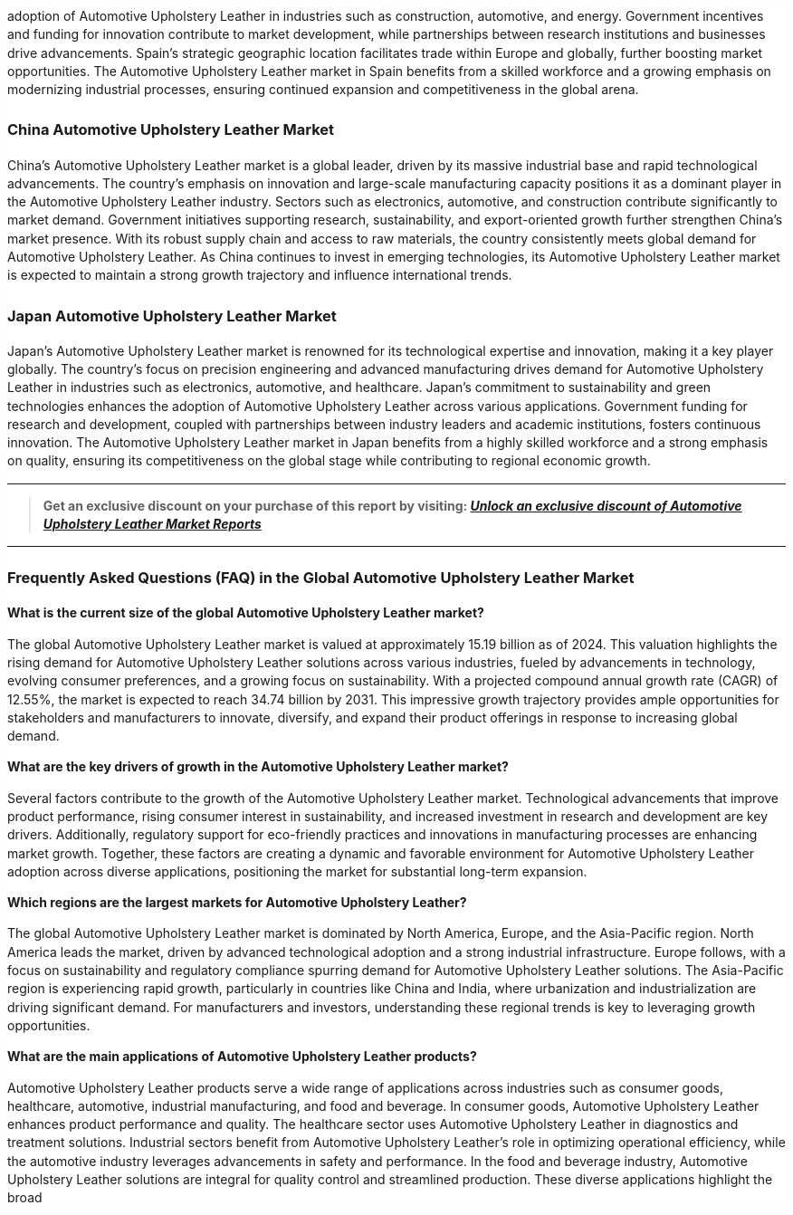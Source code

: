 adoption of Automotive Upholstery Leather in industries such as construction, automotive, and energy. Government incentives and funding for innovation contribute to market development, while partnerships between research institutions and businesses drive advancements. Spain&rsquo;s strategic geographic location facilitates trade within Europe and globally, further boosting market opportunities. The Automotive Upholstery Leather market in Spain benefits from a skilled workforce and a growing emphasis on modernizing industrial processes, ensuring continued expansion and competitiveness in the global arena.</p><h3>China Automotive Upholstery Leather Market</h3><p>China&rsquo;s Automotive Upholstery Leather market is a global leader, driven by its massive industrial base and rapid technological advancements. The country&rsquo;s emphasis on innovation and large-scale manufacturing capacity positions it as a dominant player in the Automotive Upholstery Leather industry. Sectors such as electronics, automotive, and construction contribute significantly to market demand. Government initiatives supporting research, sustainability, and export-oriented growth further strengthen China&rsquo;s market presence. With its robust supply chain and access to raw materials, the country consistently meets global demand for Automotive Upholstery Leather. As China continues to invest in emerging technologies, its Automotive Upholstery Leather market is expected to maintain a strong growth trajectory and influence international trends.</p><h3>Japan Automotive Upholstery Leather Market</h3><p>Japan&rsquo;s Automotive Upholstery Leather market is renowned for its technological expertise and innovation, making it a key player globally. The country&rsquo;s focus on precision engineering and advanced manufacturing drives demand for Automotive Upholstery Leather in industries such as electronics, automotive, and healthcare. Japan&rsquo;s commitment to sustainability and green technologies enhances the adoption of Automotive Upholstery Leather across various applications. Government funding for research and development, coupled with partnerships between industry leaders and academic institutions, fosters continuous innovation. The Automotive Upholstery Leather market in Japan benefits from a highly skilled workforce and a strong emphasis on quality, ensuring its competitiveness on the global stage while contributing to regional economic growth.</p><hr /><blockquote><p><strong>Get an exclusive discount on your purchase of this report by visiting: <em><a href="://marketresearchpulse.com/ask-for-discount/98090?utm_source=Github&amp;utm_medium=029">Unlock an exclusive discount of Automotive Upholstery Leather Market Reports</a></em>&nbsp;</strong></p></blockquote><hr /><h3>Frequently Asked Questions (FAQ) in the Global Automotive Upholstery Leather Market</h3><p><strong>What is the current size of the global Automotive Upholstery Leather market?</strong></p><p>The global Automotive Upholstery Leather market is valued at approximately 15.19 billion as of 2024. This valuation highlights the rising demand for Automotive Upholstery Leather solutions across various industries, fueled by advancements in technology, evolving consumer preferences, and a growing focus on sustainability. With a projected compound annual growth rate (CAGR) of 12.55%, the market is expected to reach 34.74 billion by 2031. This impressive growth trajectory provides ample opportunities for stakeholders and manufacturers to innovate, diversify, and expand their product offerings in response to increasing global demand.</p><p><strong>What are the key drivers of growth in the Automotive Upholstery Leather market?</strong></p><p>Several factors contribute to the growth of the Automotive Upholstery Leather market. Technological advancements that improve product performance, rising consumer interest in sustainability, and increased investment in research and development are key drivers. Additionally, regulatory support for eco-friendly practices and innovations in manufacturing processes are enhancing market growth. Together, these factors are creating a dynamic and favorable environment for Automotive Upholstery Leather adoption across diverse applications, positioning the market for substantial long-term expansion.</p><p><strong>Which regions are the largest markets for Automotive Upholstery Leather?</strong></p><p>The global Automotive Upholstery Leather market is dominated by North America, Europe, and the Asia-Pacific region. North America leads the market, driven by advanced technological adoption and a strong industrial infrastructure. Europe follows, with a focus on sustainability and regulatory compliance spurring demand for Automotive Upholstery Leather solutions. The Asia-Pacific region is experiencing rapid growth, particularly in countries like China and India, where urbanization and industrialization are driving significant demand. For manufacturers and investors, understanding these regional trends is key to leveraging growth opportunities.</p><p><strong>What are the main applications of Automotive Upholstery Leather products?</strong></p><p>Automotive Upholstery Leather products serve a wide range of applications across industries such as consumer goods, healthcare, automotive, industrial manufacturing, and food and beverage. In consumer goods, Automotive Upholstery Leather enhances product performance and quality. The healthcare sector uses Automotive Upholstery Leather in diagnostics and treatment solutions. Industrial sectors benefit from Automotive Upholstery Leather&rsquo;s role in optimizing operational efficiency, while the automotive industry leverages advancements in safety and performance. In the food and beverage industry, Automotive Upholstery Leather solutions are integral for quality control and streamlined production. These diverse applications highlight the broad